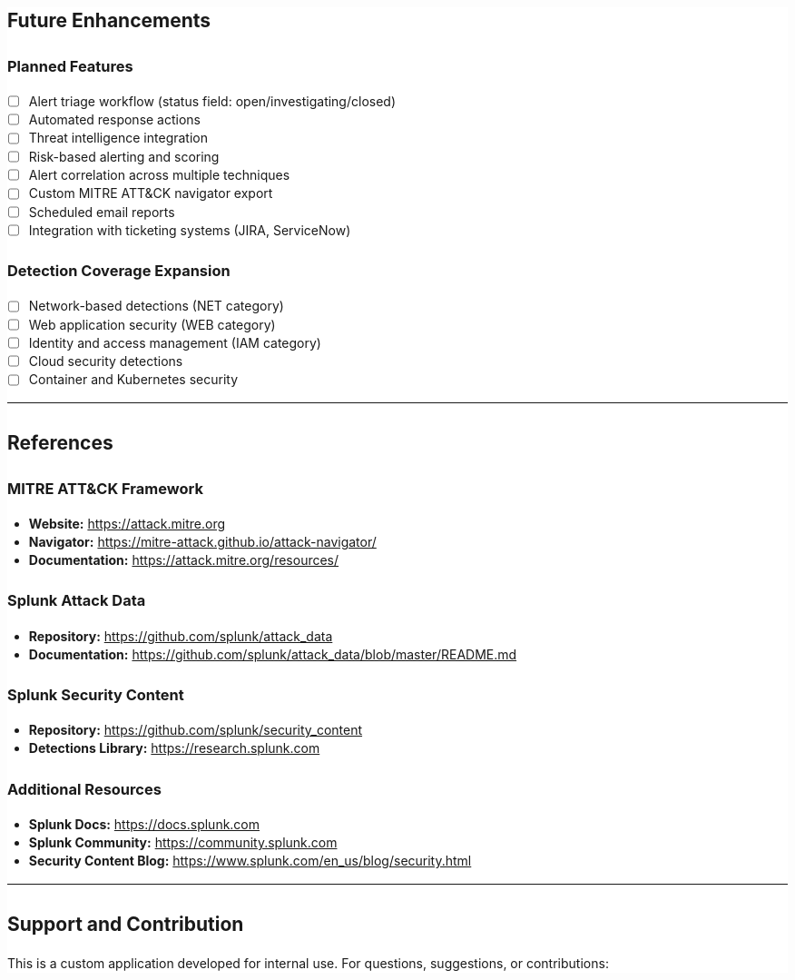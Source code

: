 
## Future Enhancements

### Planned Features
- [ ] Alert triage workflow (status field: open/investigating/closed)
- [ ] Automated response actions
- [ ] Threat intelligence integration
- [ ] Risk-based alerting and scoring
- [ ] Alert correlation across multiple techniques
- [ ] Custom MITRE ATT&CK navigator export
- [ ] Scheduled email reports
- [ ] Integration with ticketing systems (JIRA, ServiceNow)

### Detection Coverage Expansion
- [ ] Network-based detections (NET category)
- [ ] Web application security (WEB category)
- [ ] Identity and access management (IAM category)
- [ ] Cloud security detections
- [ ] Container and Kubernetes security

---

## References

### MITRE ATT&CK Framework
- **Website:** https://attack.mitre.org
- **Navigator:** https://mitre-attack.github.io/attack-navigator/
- **Documentation:** https://attack.mitre.org/resources/

### Splunk Attack Data
- **Repository:** https://github.com/splunk/attack_data
- **Documentation:** https://github.com/splunk/attack_data/blob/master/README.md

### Splunk Security Content
- **Repository:** https://github.com/splunk/security_content
- **Detections Library:** https://research.splunk.com

### Additional Resources
- **Splunk Docs:** https://docs.splunk.com
- **Splunk Community:** https://community.splunk.com
- **Security Content Blog:** https://www.splunk.com/en_us/blog/security.html

---

## Support and Contribution

This is a custom application developed for internal use. For questions, suggestions, or contributions:
